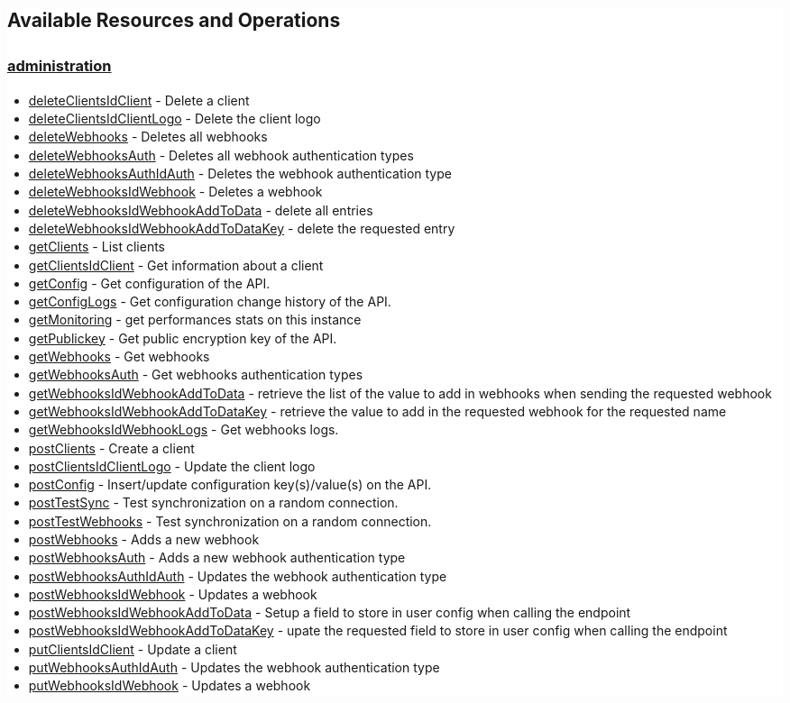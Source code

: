 

## Available Resources and Operations


### [administration](docs/administration/README.md)

* [deleteClientsIdClient](docs/administration/README.md#deleteclientsidclient) - Delete a client
* [deleteClientsIdClientLogo](docs/administration/README.md#deleteclientsidclientlogo) - Delete the client logo
* [deleteWebhooks](docs/administration/README.md#deletewebhooks) - Deletes all webhooks
* [deleteWebhooksAuth](docs/administration/README.md#deletewebhooksauth) - Deletes all webhook authentication types
* [deleteWebhooksAuthIdAuth](docs/administration/README.md#deletewebhooksauthidauth) - Deletes the webhook authentication type
* [deleteWebhooksIdWebhook](docs/administration/README.md#deletewebhooksidwebhook) - Deletes a webhook
* [deleteWebhooksIdWebhookAddToData](docs/administration/README.md#deletewebhooksidwebhookaddtodata) - delete all entries
* [deleteWebhooksIdWebhookAddToDataKey](docs/administration/README.md#deletewebhooksidwebhookaddtodatakey) - delete the requested entry
* [getClients](docs/administration/README.md#getclients) - List clients
* [getClientsIdClient](docs/administration/README.md#getclientsidclient) - Get information about a client
* [getConfig](docs/administration/README.md#getconfig) - Get configuration of the API.
* [getConfigLogs](docs/administration/README.md#getconfiglogs) - Get configuration change history of the API.
* [getMonitoring](docs/administration/README.md#getmonitoring) - get performances stats on this instance
* [getPublickey](docs/administration/README.md#getpublickey) - Get public encryption key of the API.
* [getWebhooks](docs/administration/README.md#getwebhooks) - Get webhooks
* [getWebhooksAuth](docs/administration/README.md#getwebhooksauth) - Get webhooks authentication types
* [getWebhooksIdWebhookAddToData](docs/administration/README.md#getwebhooksidwebhookaddtodata) - retrieve the list of the value to add in webhooks when sending the requested webhook
* [getWebhooksIdWebhookAddToDataKey](docs/administration/README.md#getwebhooksidwebhookaddtodatakey) - retrieve the value to add in the requested webhook for the requested name
* [getWebhooksIdWebhookLogs](docs/administration/README.md#getwebhooksidwebhooklogs) - Get webhooks logs.
* [postClients](docs/administration/README.md#postclients) - Create a client
* [postClientsIdClientLogo](docs/administration/README.md#postclientsidclientlogo) - Update the client logo
* [postConfig](docs/administration/README.md#postconfig) - Insert/update configuration key(s)/value(s) on the API.
* [postTestSync](docs/administration/README.md#posttestsync) - Test synchronization on a random connection.
* [postTestWebhooks](docs/administration/README.md#posttestwebhooks) - Test synchronization on a random connection.
* [postWebhooks](docs/administration/README.md#postwebhooks) - Adds a new webhook
* [postWebhooksAuth](docs/administration/README.md#postwebhooksauth) - Adds a new webhook authentication type
* [postWebhooksAuthIdAuth](docs/administration/README.md#postwebhooksauthidauth) - Updates the webhook authentication type
* [postWebhooksIdWebhook](docs/administration/README.md#postwebhooksidwebhook) - Updates a webhook
* [postWebhooksIdWebhookAddToData](docs/administration/README.md#postwebhooksidwebhookaddtodata) - Setup a field to store in user config when calling the endpoint
* [postWebhooksIdWebhookAddToDataKey](docs/administration/README.md#postwebhooksidwebhookaddtodatakey) - upate the requested field to store in user config when calling the endpoint
* [putClientsIdClient](docs/administration/README.md#putclientsidclient) - Update a client
* [putWebhooksAuthIdAuth](docs/administration/README.md#putwebhooksauthidauth) - Updates the webhook authentication type
* [putWebhooksIdWebhook](docs/administration/README.md#putwebhooksidwebhook) - Updates a webhook
